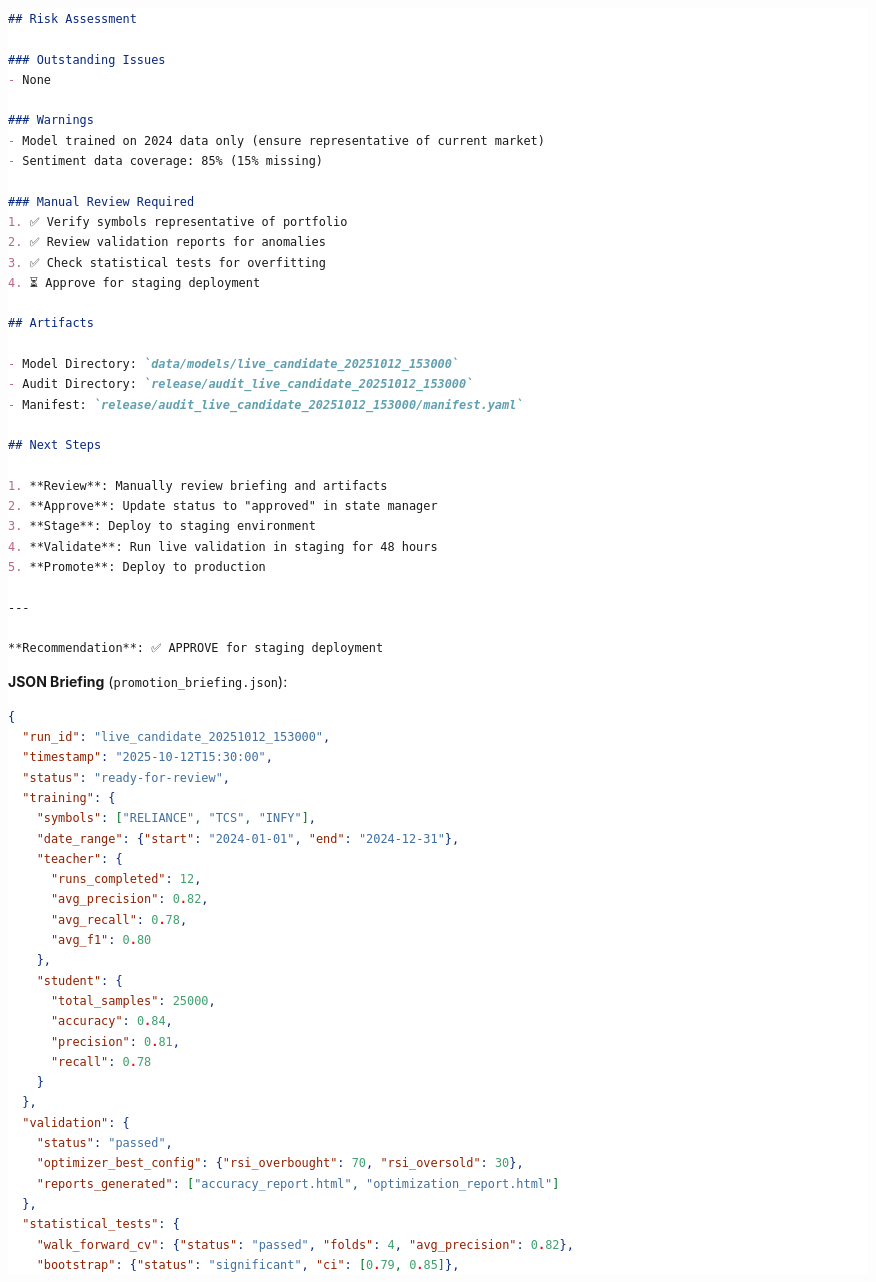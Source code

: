 ```markdown
## Risk Assessment

### Outstanding Issues
- None

### Warnings
- Model trained on 2024 data only (ensure representative of current market)
- Sentiment data coverage: 85% (15% missing)

### Manual Review Required
1. ✅ Verify symbols representative of portfolio
2. ✅ Review validation reports for anomalies
3. ✅ Check statistical tests for overfitting
4. ⏳ Approve for staging deployment

## Artifacts

- Model Directory: `data/models/live_candidate_20251012_153000`
- Audit Directory: `release/audit_live_candidate_20251012_153000`
- Manifest: `release/audit_live_candidate_20251012_153000/manifest.yaml`

## Next Steps

1. **Review**: Manually review briefing and artifacts
2. **Approve**: Update status to "approved" in state manager
3. **Stage**: Deploy to staging environment
4. **Validate**: Run live validation in staging for 48 hours
5. **Promote**: Deploy to production

---

**Recommendation**: ✅ APPROVE for staging deployment
```

**JSON Briefing** (`promotion_briefing.json`):
```json
{
  "run_id": "live_candidate_20251012_153000",
  "timestamp": "2025-10-12T15:30:00",
  "status": "ready-for-review",
  "training": {
    "symbols": ["RELIANCE", "TCS", "INFY"],
    "date_range": {"start": "2024-01-01", "end": "2024-12-31"},
    "teacher": {
      "runs_completed": 12,
      "avg_precision": 0.82,
      "avg_recall": 0.78,
      "avg_f1": 0.80
    },
    "student": {
      "total_samples": 25000,
      "accuracy": 0.84,
      "precision": 0.81,
      "recall": 0.78
    }
  },
  "validation": {
    "status": "passed",
    "optimizer_best_config": {"rsi_overbought": 70, "rsi_oversold": 30},
    "reports_generated": ["accuracy_report.html", "optimization_report.html"]
  },
  "statistical_tests": {
    "walk_forward_cv": {"status": "passed", "folds": 4, "avg_precision": 0.82},
    "bootstrap": {"status": "significant", "ci": [0.79, 0.85]},
```